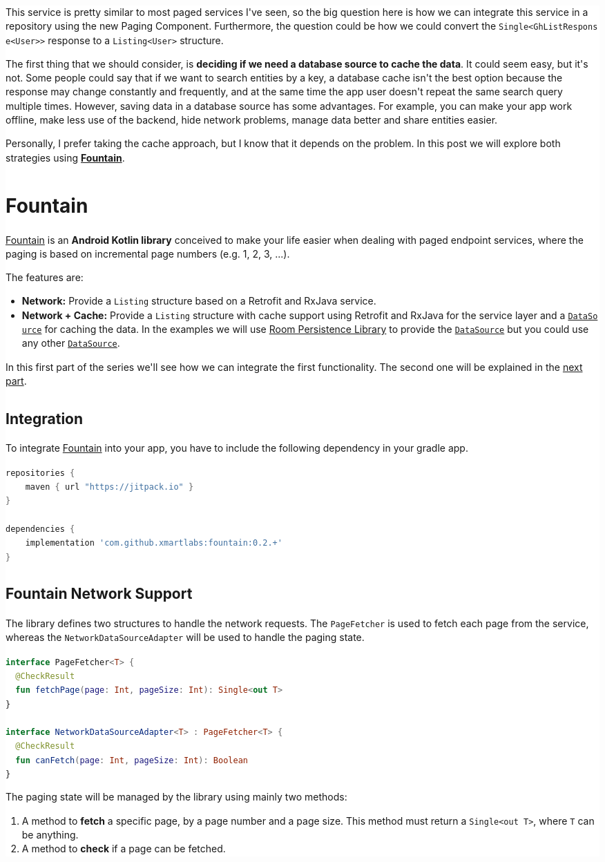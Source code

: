 This service is pretty similar to most paged services I've seen, so the big question here is how we can integrate this service in a repository using the new Paging Component.
Furthermore, the question could be how we could convert the `Single<GhListResponse<User>>` response to a `Listing<User>` structure.

The first thing that we should consider, is **deciding if we need a database source to cache the data**.
It could seem easy, but it's not.
Some people could say that if we want to search entities by a key, a database cache isn't the best option because the response may change constantly and frequently, and at the same time the app user doesn't repeat the same search query multiple times.
However, saving data in a database source has some advantages.
For example, you can make your app work offline, make less use of the backend, hide network problems, manage data better and share entities easier.

Personally, I prefer taking the cache approach, but I know that it depends on the problem.
In this post we will explore both strategies using **[Fountain]**.

# Fountain
[Fountain] is an **Android Kotlin library** conceived to make your life easier when dealing with paged endpoint services, where the paging is based on incremental page numbers (e.g. 1, 2, 3, ...).

The features are:
- **Network:** Provide a `Listing` structure based on a Retrofit and RxJava service.
- **Network + Cache:** Provide a `Listing` structure with cache support using Retrofit and RxJava for the service layer and a [`DataSource`] for caching the data. In the examples we will use [Room Persistence Library] to provide the [`DataSource`] but you could use any other [`DataSource`].

In this first part of the series we'll see how we can integrate the first functionality.
The second one will be explained in the [next part](/2018/08/20/Introducing-Fountain-Part-Two/).

## Integration
To integrate [Fountain] into your app, you have to include the following dependency in your gradle app.
```groovy
repositories {
    maven { url "https://jitpack.io" }
}

dependencies {
    implementation 'com.github.xmartlabs:fountain:0.2.+'
}
```

## Fountain Network Support
The library defines two structures to handle the network requests.
The `PageFetcher` is used to fetch each page from the service, whereas the `NetworkDataSourceAdapter` will be used to handle the paging state.

```kotlin
interface PageFetcher<T> {
  @CheckResult
  fun fetchPage(page: Int, pageSize: Int): Single<out T>
}

interface NetworkDataSourceAdapter<T> : PageFetcher<T> {
  @CheckResult
  fun canFetch(page: Int, pageSize: Int): Boolean
}
```
The paging state will be managed by the library using mainly two methods:
1. A method to **fetch** a specific page, by a page number and a page size.
This method must return a `Single<out T>`, where `T` can be anything.
1. A method to **check** if a page can be fetched.

[`DataSource`]: https://developer.android.com/reference/android/arch/paging/DataSource
[`LiveData`]: https://developer.android.com/topic/libraries/architecture/livedata
[`PagedList`]: https://developer.android.com/reference/android/arch/paging/PagedList
[Android Architecture Components]: https://developer.android.com/topic/libraries/architecture/
[Android Paging Library]: https://developer.android.com/topic/libraries/architecture/paging/
[Fountain]: https://github.com/xmartlabs/fountain
[LiveData]: https://developer.android.com/topic/libraries/architecture/livedata
[LiveData]: https://developer.android.com/topic/libraries/architecture/livedata
[Retrofit]: https://square.github.io/retrofit/
[Room Persistence Library]: https://developer.android.com/topic/libraries/architecture/room
[Rxjava]: https://github.com/ReactiveX/RxJava